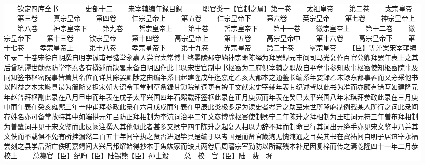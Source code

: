 　　钦定四库全书　　　　史部十二
　　宋宰辅编年録目録　　　职官类一【官制之属】第一卷
　　太祖皇帝
　　第二卷
　　太宗皇帝
　　第三卷
　　真宗皇帝
　　第四卷
　　仁宗皇帝上
　　第五卷
　　仁宗皇帝下
　　第六卷
　　英宗皇帝
　　第七卷
　　神宗皇帝上
　　第八卷
　　神宗皇帝下
　　第九卷
　　哲宗皇帝上
　　第十卷
　　哲宗皇帝下
　　第十一卷
　　徽宗皇帝上
　　第十二卷
　　徽宗皇帝下
　　第十三卷
　　钦宗皇帝
　　第十四卷
　　高宗皇帝上
　　第十五卷
　　高宗皇帝中
　　第十六卷
　　高宗皇帝下
　　第十七卷
　　孝宗皇帝上
　　第十八卷
　　孝宗皇帝下
　　第十九卷
　　光宗皇帝
　　第二十卷
　　寕宗皇帝
　　【臣】等谨案宋宰辅编年录二十卷宋徐自明撰自明字诚甫号慥堂永嘉人尝官太常博士终零陵郡守始神宗命陈绎为拜罢録元丰间司马光复作百官公卿拜罢年表上之其后曾巩谭世勣蔡防学李焘各有撰述而缺畧未备自明因作此书以宋世官制中书枢宻为二府俱宰辅之职故自平章事参知政事枢宻使知枢宻院事及同知签书枢宻院事皆着其名位而详其除罢黜陟之由编年系日起建隆戊午迄嘉定乙亥大都本之通鉴长编系年要録乙未録东都事畧而又旁采他书以附益之本末赅具最为简晰又据宋朝大诏令玉堂制草备録其鎻院制词更有禆于文献宋史宰辅年表其纪述皆以此书为准而亦颇有错互如建隆元年赵普拜枢副此录在八月甲申而年表在戊子太平兴国四年石熈载拜签枢此录在正月庚寅而年表在癸巳太平兴国八年宋琪拜参政此录在三月庚申而年表在癸亥雍熈三年辛仲甫拜参政此录在六月戊戍而年表在甲辰此类极多足为读史者考异之助至宋世所降麻制例载某人所行之词此录间存姓名亦可备掌故特其中如端拱元年吕防正拜相制为李沆词治平二年文彦博除枢宻使制熈宁二年陈升之拜相制为王珪词元符三年曽布拜相制为曽肇词并见于宋文鉴而此反阙注撰人其他似此者甚多又熈宁四年陈升之起复入相以力辞不拜而制命已行其词出元绛手亦见宋文鉴中乃并其文佚而不载俱不免有所挂漏然二百五十年间宰执之贤否进退毕具是编于以考国是而备官箴洵无愧淹通之目矣其书在寳祐间自明子居谊宰永福尝刻之县学后渐亡佚明嘉靖间大兴吕邦燿始得抄本于焦竑家而缺其两卷后周藩宗室勤防以所藏残本补足因复梓而传之焉乾隆四十一年二月恭校上
　　总纂官【臣】纪昀【臣】陆锡熊【臣】孙士毅
　　总　校　官【臣】陆　费　墀

